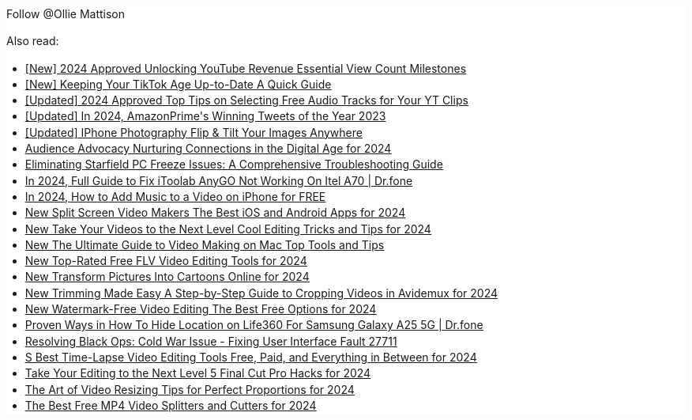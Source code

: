 Follow @Ollie Mattison

<span class="atpl-alsoreadstyle">Also read:</span>
<div><ul>
<li><a href="https://youtube-zero.techidaily.com/024-approved-unlocking-youtube-revenue-essential-view-count-milestones/"><u>[New] 2024 Approved  Unlocking YouTube Revenue  Essential View Count Milestones</u></a></li>
<li><a href="https://extra-support.techidaily.com/new-keeping-your-tiktok-age-up-to-date-a-quick-guide/"><u>[New] Keeping Your TikTok Age Up-to-Date  A Quick Guide</u></a></li>
<li><a href="https://youtube-web.techidaily.com/ed-2024-approved-top-tips-on-selecting-free-audio-tracks-for-your-yt-clips/"><u>[Updated] 2024 Approved  Top Tips on Selecting Free Audio Tracks for Your YT Clips</u></a></li>
<li><a href="https://twitter-clips.techidaily.com/updated-in-2024-amazonprimes-winning-tweets-of-the-year-2023/"><u>[Updated] In 2024, AmazonPrime's Winning Tweets of the Year 2023</u></a></li>
<li><a href="https://extra-skills.techidaily.com/updated-iphone-photography-flip-and-tilt-your-images-anywhere/"><u>[Updated] IPhone Photography  Flip & Tilt Your Images Anywhere</u></a></li>
<li><a href="https://extra-information.techidaily.com/audience-advocacy-nurturing-connections-in-the-digital-age-for-2024/"><u>Audience Advocacy  Nurturing Connections in the Digital Age for 2024</u></a></li>
<li><a href="https://win-blog.techidaily.com/eliminating-starfield-pc-freeze-issues-a-comprehensive-troubleshooting-guide/"><u>Eliminating Starfield PC Freeze Issues: A Comprehensive Troubleshooting Guide</u></a></li>
<li><a href="https://review-topics.techidaily.com/in-2024-full-guide-to-fix-itoolab-anygo-not-working-on-itel-a70-drfone-by-drfone-virtual-android/"><u>In 2024, Full Guide to Fix iToolab AnyGO Not Working On Itel A70 | Dr.fone</u></a></li>
<li><a href="https://some-techniques.techidaily.com/in-2024-how-to-add-music-to-a-video-on-iphone-for-free/"><u>In 2024, How to Add Music to a Video on iPhone for FREE</u></a></li>
<li><a href="https://video-content-creator.techidaily.com/new-split-screen-video-makers-the-best-ios-and-android-apps-for-2024/"><u>New Split Screen Video Makers The Best iOS and Android Apps for 2024</u></a></li>
<li><a href="https://video-content-creator.techidaily.com/new-take-your-videos-to-the-next-level-cool-editing-tricks-and-tips-for-2024/"><u>New Take Your Videos to the Next Level Cool Editing Tricks and Tips for 2024</u></a></li>
<li><a href="https://video-content-creator.techidaily.com/new-the-ultimate-guide-to-video-making-on-mac-top-tools-and-tips/"><u>New The Ultimate Guide to Video Making on Mac Top Tools and Tips</u></a></li>
<li><a href="https://video-content-creator.techidaily.com/new-top-rated-free-flv-video-editing-tools-for-2024/"><u>New Top-Rated Free FLV Video Editing Tools for 2024</u></a></li>
<li><a href="https://video-content-creator.techidaily.com/new-transform-pictures-into-cartoons-online-for-2024/"><u>New Transform Pictures Into Cartoons Online for 2024</u></a></li>
<li><a href="https://video-content-creator.techidaily.com/new-trimming-made-easy-a-step-by-step-guide-to-cropping-videos-in-avidemux-for-2024/"><u>New Trimming Made Easy A Step-by-Step Guide to Cropping Videos in Avidemux for 2024</u></a></li>
<li><a href="https://video-content-creator.techidaily.com/new-watermark-free-video-editing-the-best-free-options-for-2024/"><u>New Watermark-Free Video Editing The Best Free Options for 2024</u></a></li>
<li><a href="https://location-social.techidaily.com/proven-ways-in-how-to-hide-location-on-life360-for-samsung-galaxy-a25-5g-drfone-by-drfone-virtual-android/"><u>Proven Ways in How To Hide Location on Life360 For Samsung Galaxy A25 5G | Dr.fone</u></a></li>
<li><a href="https://win-blog.techidaily.com/resolving-black-ops-cold-war-issue-fixing-user-interface-fault-27711/"><u>Resolving Black Ops: Cold War Issue - Fixing User Interface Fault 27711</u></a></li>
<li><a href="https://video-content-creator.techidaily.com/s-best-time-lapse-video-editing-tools-free-paid-and-everything-in-between-for-2024/"><u>S Best Time-Lapse Video Editing Tools Free, Paid, and Everything in Between for 2024</u></a></li>
<li><a href="https://video-content-creator.techidaily.com/take-your-editing-to-the-next-level-5-final-cut-pro-hacks-for-2024/"><u>Take Your Editing to the Next Level 5 Final Cut Pro Hacks for 2024</u></a></li>
<li><a href="https://video-content-creator.techidaily.com/the-art-of-video-resizing-tips-for-perfect-proportions-for-2024/"><u>The Art of Video Resizing Tips for Perfect Proportions for 2024</u></a></li>
<li><a href="https://video-content-creator.techidaily.com/the-best-free-mp4-video-splitters-and-cutters-for-2024/"><u>The Best Free MP4 Video Splitters and Cutters for 2024</u></a></li>